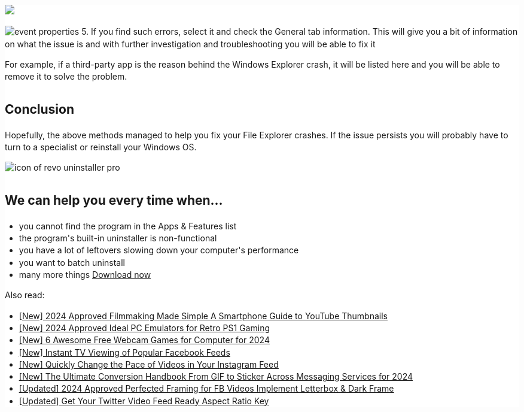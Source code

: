 <a href="https://estore.winxdvd.com/order/checkout.php?PRODS=1412049&QTY=1&AFFILIATE=108875&CART=1"><img src="https://www.winxdvd.com/affiliate/new-banner/pt-200x200.jpg" border="0"></a>

![event properties](https://f057a20f961f56a72089-b74530d2d26278124f446233f95622ef.ssl.cf1.rackcdn.com/site/blog/fix-windows-explorer/Method7-step4.png)
5. If you find such errors, select it and check the General tab information. This will give you a bit of information on what the issue is and with further investigation and troubleshooting you will be able to fix it

 For example, if a third-party app is the reason behind the Windows Explorer crash, it will be listed here and you will be able to remove it to solve the problem.

## Conclusion

 Hopefully, the above methods managed to help you fix your File Explorer crashes. If the issue persists you will probably have to turn to a specialist or reinstall your Windows OS.

![icon of revo uninstaller pro](https://f057a20f961f56a72089-b74530d2d26278124f446233f95622ef.ssl.cf1.rackcdn.com/site/icons/rup5-64.png)

## We can help you every time when…

* you cannot find the program in the Apps & Features list
* the program's built-in uninstaller is non-functional
* you have a lot of leftovers slowing down your computer's performance
* you want to batch uninstall
* many more things
[Download now](https://store.revouninstaller.com/order/checkout.php?PRODS=28010250&QTY=1&AFFILIATE=108875&CART=1)

<ins class="adsbygoogle"
     style="display:block"
     data-ad-format="autorelaxed"
     data-ad-client="ca-pub-7571918770474297"
     data-ad-slot="1223367746"></ins>



<ins class="adsbygoogle"
     style="display:block"
     data-ad-client="ca-pub-7571918770474297"
     data-ad-slot="8358498916"
     data-ad-format="auto"
     data-full-width-responsive="true"></ins>

<span class="atpl-alsoreadstyle">Also read:</span>
<div><ul>
<li><a href="https://youtube-webster.techidaily.com/024-approved-filmmaking-made-simple-a-smartphone-guide-to-youtube-thumbnails/"><u>[New] 2024 Approved  Filmmaking Made Simple  A Smartphone Guide to YouTube Thumbnails</u></a></li>
<li><a href="https://video-capture.techidaily.com/new-2024-approved-ideal-pc-emulators-for-retro-ps1-gaming/"><u>[New] 2024 Approved  Ideal PC Emulators for Retro PS1 Gaming</u></a></li>
<li><a href="https://visual-screen-recording.techidaily.com/new-6-awesome-free-webcam-games-for-computer-for-2024/"><u>[New] 6 Awesome Free Webcam Games for Computer for 2024</u></a></li>
<li><a href="https://facebook-video-content.techidaily.com/new-instant-tv-viewing-of-popular-facebook-feeds/"><u>[New] Instant TV Viewing of Popular Facebook Feeds</u></a></li>
<li><a href="https://extra-support.techidaily.com/new-quickly-change-the-pace-of-videos-in-your-instagram-feed/"><u>[New] Quickly Change the Pace of Videos in Your Instagram Feed</u></a></li>
<li><a href="https://fox-helps.techidaily.com/new-the-ultimate-conversion-handbook-from-gif-to-sticker-across-messaging-services-for-2024/"><u>[New] The Ultimate Conversion Handbook  From GIF to Sticker Across Messaging Services for 2024</u></a></li>
<li><a href="https://facebook-video-recording.techidaily.com/updated-2024-approved-perfected-framing-for-fb-videos-implement-letterbox-and-dark-frame/"><u>[Updated] 2024 Approved  Perfected Framing for FB Videos  Implement Letterbox & Dark Frame</u></a></li>
<li><a href="https://twitter-videos.techidaily.com/updated-get-your-twitter-video-feed-ready-aspect-ratio-key/"><u>[Updated] Get Your Twitter Video Feed Ready  Aspect Ratio Key</u></a></li>